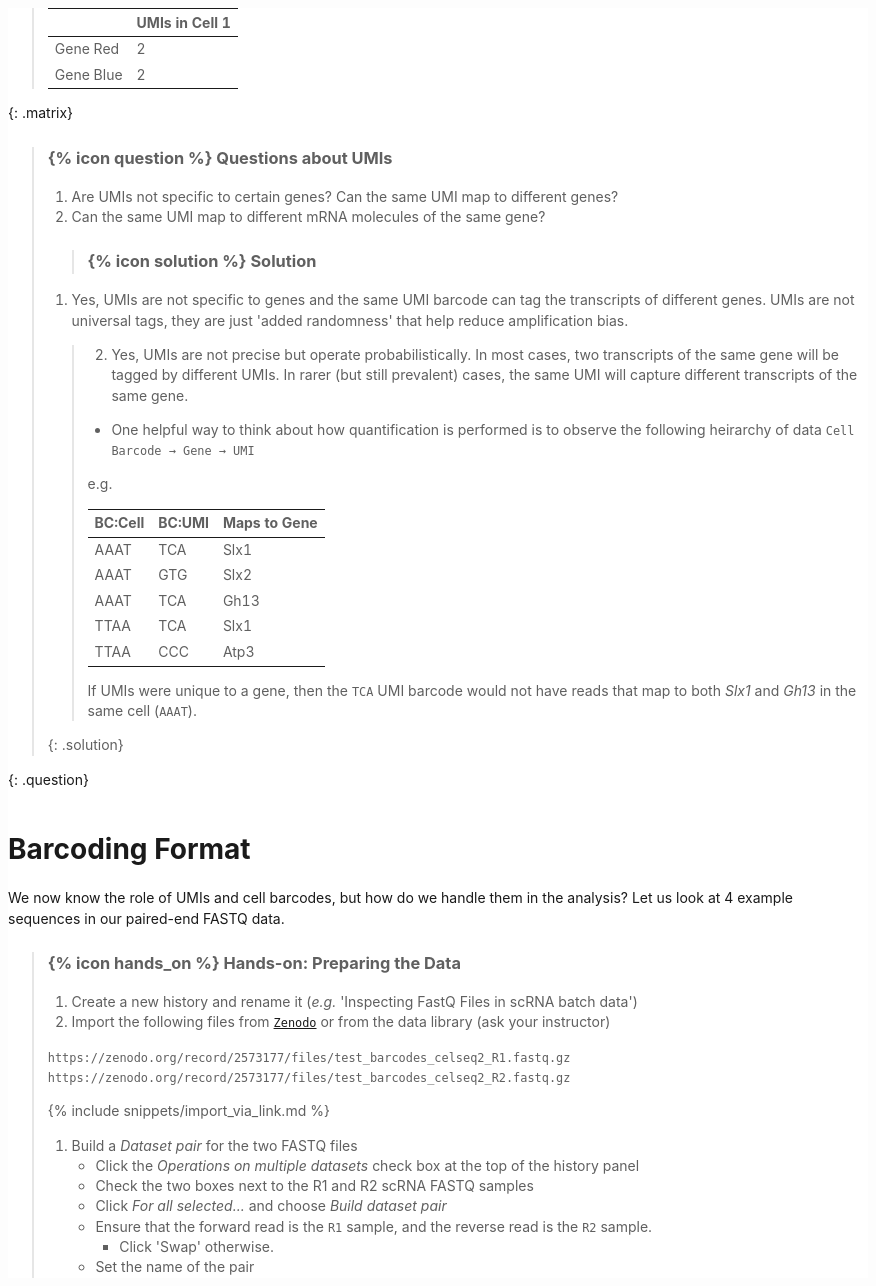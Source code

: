 > |  | UMIs in Cell 1 |
> |--|----------------|
> | Gene Red | 2 |
> | Gene Blue | 2 |
{: .matrix}


> ### {% icon question %} Questions about UMIs
>
> 1. Are UMIs not specific to certain genes? Can the same UMI map to different genes?
> 2. Can the same UMI map to different mRNA molecules of the same gene?
>
> > ### {% icon solution %} Solution
> >
> 1. Yes, UMIs are not specific to genes and the same UMI barcode can tag the transcripts of different genes. UMIs are not universal tags, they are just 'added randomness' that help reduce amplification bias.
> > 2. Yes, UMIs are not precise but operate probabilistically. In most cases, two transcripts of the same gene will be tagged by different UMIs. In rarer (but still prevalent) cases, the same UMI will capture different transcripts of the same gene.
> >  * One helpful way to think about how quantification is performed is to observe the following heirarchy of data `Cell Barcode → Gene → UMI`
> >
> >   e.g.
> >
> >  | BC:Cell | BC:UMI | Maps to Gene |
> >  |------|-----|------|
> >  | AAAT | TCA | Slx1 |
> >  | AAAT | GTG | Slx2 |
> >  | AAAT | TCA | Gh13 |
> >  | TTAA | TCA | Slx1 |
> >  | TTAA | CCC | Atp3 |
> >
> > If UMIs were unique to a gene, then the `TCA` UMI barcode would not have reads that map to both *Slx1* and *Gh13* in the same cell (`AAAT`).
> >
> {: .solution}
>
{: .question}

# Barcoding Format

We now know the role of UMIs and cell barcodes, but how do we handle them in the analysis? Let us look at 4 example sequences in our paired-end FASTQ data.

> ### {% icon hands_on %} Hands-on: Preparing the Data
>
>    1. Create a new history and rename it (*e.g.* 'Inspecting FastQ Files in scRNA batch data')
>    1. Import the following files from [`Zenodo`](https://zenodo.org/record/2573177) or from the data library (ask your instructor)
>    ```
>    https://zenodo.org/record/2573177/files/test_barcodes_celseq2_R1.fastq.gz
>    https://zenodo.org/record/2573177/files/test_barcodes_celseq2_R2.fastq.gz
>    ```
>
>    {% include snippets/import_via_link.md %} <br/>
>
>    1. Build a *Dataset pair* for the two FASTQ files 
>       - Click the *Operations on multiple datasets* check box at the top of the history panel
>       - Check the two boxes next to the R1 and R2 scRNA FASTQ samples
>       - Click *For all selected...* and choose *Build dataset pair*
>       - Ensure that the forward read is the `R1` sample, and the reverse read is the `R2` sample.
>          - Click 'Swap' otherwise.
>       - Set the name of the pair